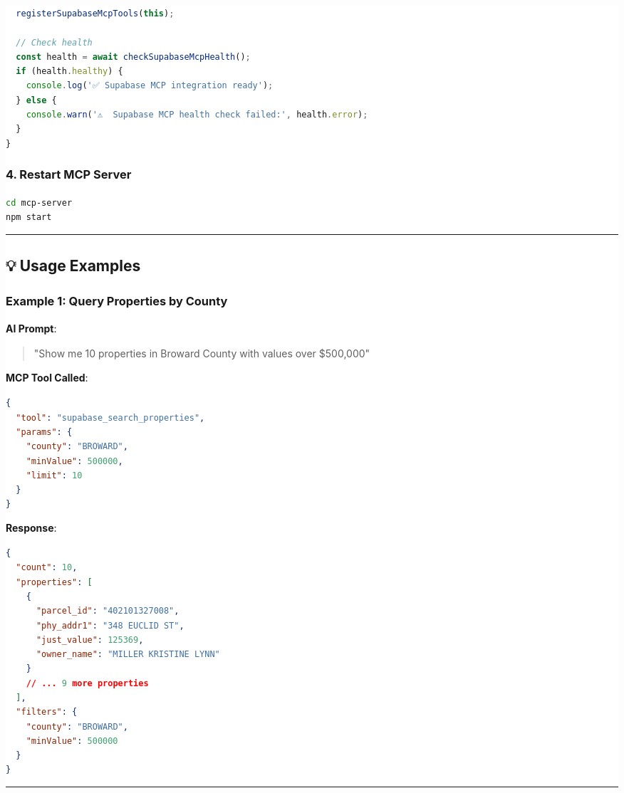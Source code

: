 ```javascript
  registerSupabaseMcpTools(this);

  // Check health
  const health = await checkSupabaseMcpHealth();
  if (health.healthy) {
    console.log('✅ Supabase MCP integration ready');
  } else {
    console.warn('⚠️  Supabase MCP health check failed:', health.error);
  }
}
```

### 4. Restart MCP Server

```bash
cd mcp-server
npm start
```

---

## 💡 Usage Examples

### Example 1: Query Properties by County

**AI Prompt**:
> "Show me 10 properties in Broward County with values over $500,000"

**MCP Tool Called**:
```json
{
  "tool": "supabase_search_properties",
  "params": {
    "county": "BROWARD",
    "minValue": 500000,
    "limit": 10
  }
}
```

**Response**:
```json
{
  "count": 10,
  "properties": [
    {
      "parcel_id": "402101327008",
      "phy_addr1": "348 EUCLID ST",
      "just_value": 125369,
      "owner_name": "MILLER KRISTINE LYNN"
    }
    // ... 9 more properties
  ],
  "filters": {
    "county": "BROWARD",
    "minValue": 500000
  }
}
```

---